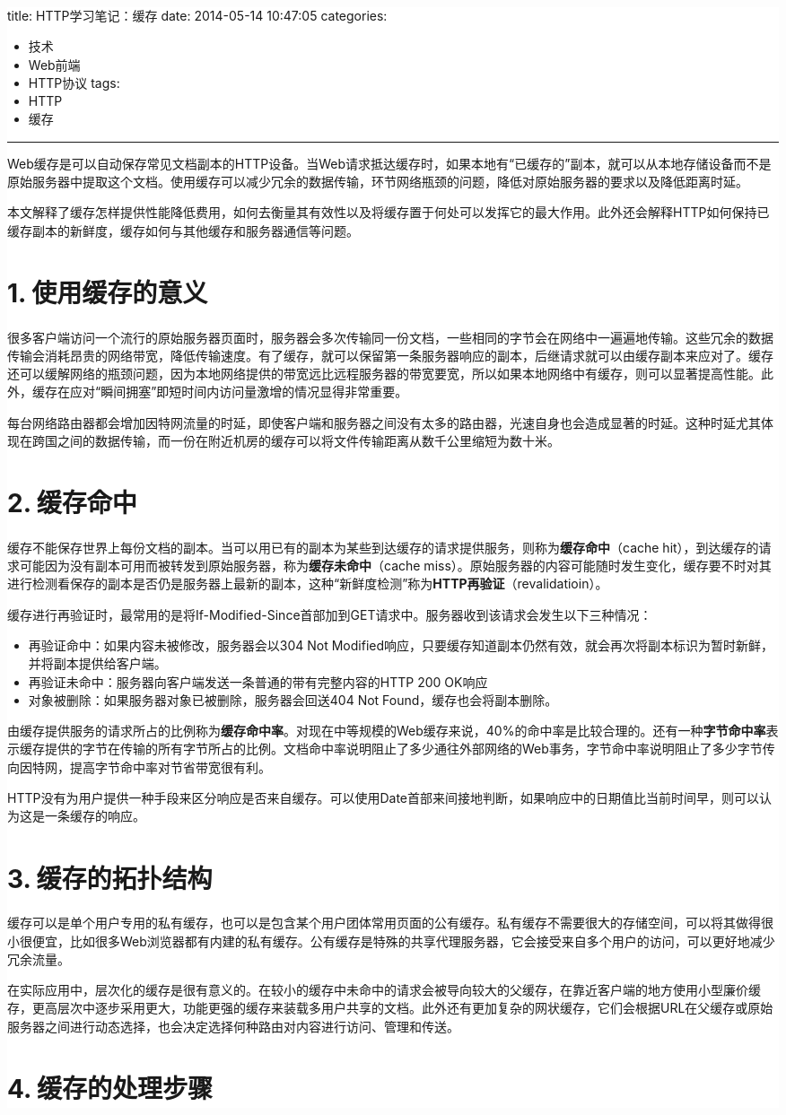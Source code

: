 title: HTTP学习笔记：缓存
date: 2014-05-14 10:47:05
categories:
- 技术
- Web前端
- HTTP协议
tags:
- HTTP
- 缓存
---
Web缓存是可以自动保存常见文档副本的HTTP设备。当Web请求抵达缓存时，如果本地有“已缓存的”副本，就可以从本地存储设备而不是原始服务器中提取这个文档。使用缓存可以减少冗余的数据传输，环节网络瓶颈的问题，降低对原始服务器的要求以及降低距离时延。

本文解释了缓存怎样提供性能降低费用，如何去衡量其有效性以及将缓存置于何处可以发挥它的最大作用。此外还会解释HTTP如何保持已缓存副本的新鲜度，缓存如何与其他缓存和服务器通信等问题。



# 1. 使用缓存的意义

很多客户端访问一个流行的原始服务器页面时，服务器会多次传输同一份文档，一些相同的字节会在网络中一遍遍地传输。这些冗余的数据传输会消耗昂贵的网络带宽，降低传输速度。有了缓存，就可以保留第一条服务器响应的副本，后继请求就可以由缓存副本来应对了。缓存还可以缓解网络的瓶颈问题，因为本地网络提供的带宽远比远程服务器的带宽要宽，所以如果本地网络中有缓存，则可以显著提高性能。此外，缓存在应对“瞬间拥塞”即短时间内访问量激增的情况显得非常重要。

每台网络路由器都会增加因特网流量的时延，即使客户端和服务器之间没有太多的路由器，光速自身也会造成显著的时延。这种时延尤其体现在跨国之间的数据传输，而一份在附近机房的缓存可以将文件传输距离从数千公里缩短为数十米。

# 2. 缓存命中

缓存不能保存世界上每份文档的副本。当可以用已有的副本为某些到达缓存的请求提供服务，则称为**缓存命中**（cache hit），到达缓存的请求可能因为没有副本可用而被转发到原始服务器，称为**缓存未命中**（cache miss）。原始服务器的内容可能随时发生变化，缓存要不时对其进行检测看保存的副本是否仍是服务器上最新的副本，这种“新鲜度检测”称为**HTTP再验证**（revalidatioin）。

缓存进行再验证时，最常用的是将If-Modified-Since首部加到GET请求中。服务器收到该请求会发生以下三种情况：
* 再验证命中：如果内容未被修改，服务器会以304 Not Modified响应，只要缓存知道副本仍然有效，就会再次将副本标识为暂时新鲜，并将副本提供给客户端。
* 再验证未命中：服务器向客户端发送一条普通的带有完整内容的HTTP 200 OK响应
* 对象被删除：如果服务器对象已被删除，服务器会回送404 Not Found，缓存也会将副本删除。

由缓存提供服务的请求所占的比例称为**缓存命中率**。对现在中等规模的Web缓存来说，40%的命中率是比较合理的。还有一种**字节命中率**表示缓存提供的字节在传输的所有字节所占的比例。文档命中率说明阻止了多少通往外部网络的Web事务，字节命中率说明阻止了多少字节传向因特网，提高字节命中率对节省带宽很有利。

HTTP没有为用户提供一种手段来区分响应是否来自缓存。可以使用Date首部来间接地判断，如果响应中的日期值比当前时间早，则可以认为这是一条缓存的响应。

# 3. 缓存的拓扑结构

缓存可以是单个用户专用的私有缓存，也可以是包含某个用户团体常用页面的公有缓存。私有缓存不需要很大的存储空间，可以将其做得很小很便宜，比如很多Web浏览器都有内建的私有缓存。公有缓存是特殊的共享代理服务器，它会接受来自多个用户的访问，可以更好地减少冗余流量。

在实际应用中，层次化的缓存是很有意义的。在较小的缓存中未命中的请求会被导向较大的父缓存，在靠近客户端的地方使用小型廉价缓存，更高层次中逐步采用更大，功能更强的缓存来装载多用户共享的文档。此外还有更加复杂的网状缓存，它们会根据URL在父缓存或原始服务器之间进行动态选择，也会决定选择何种路由对内容进行访问、管理和传送。

# 4. 缓存的处理步骤
